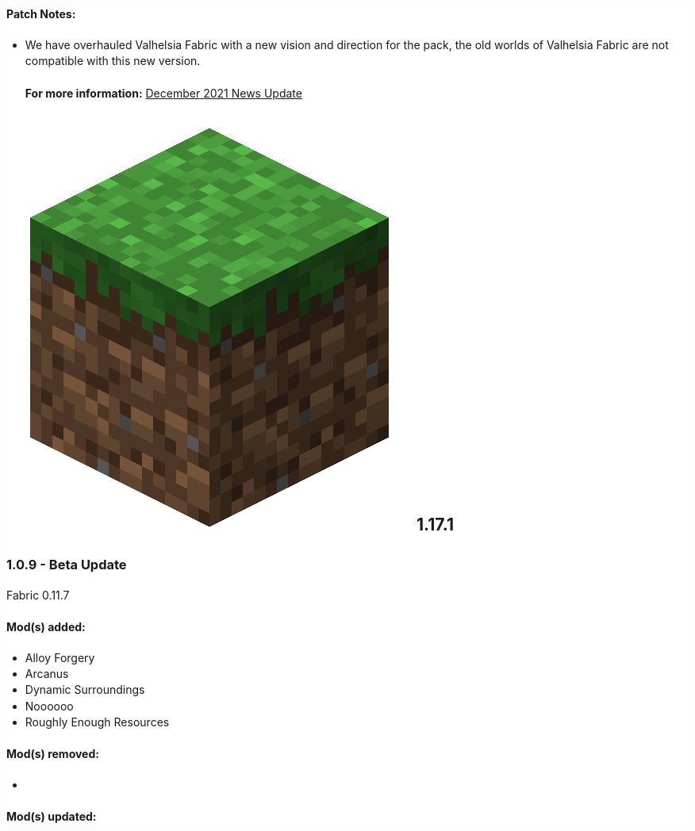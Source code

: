 #### **Patch Notes:**

* We have overhauled Valhelsia Fabric with a new vision and direction for the pack, the old worlds of Valhelsia Fabric are not compatible with this new version.\
  \
  **For more information:** [December 2021 News Update](https://blog.valhelsia.net/post/december-2021-news-update)

## <img src="../../.gitbook/assets/overworld.png" alt="" data-size="line"> 1.17.1

### 1.0.9 - Beta Update

Fabric 0.11.7

#### **Mod(s) added:**

* Alloy Forgery&#x20;
* Arcanus&#x20;
* Dynamic Surroundings&#x20;
* Noooooo&#x20;
* Roughly Enough Resources

#### **Mod(s) removed:**

*

#### **Mod(s) updated:**
